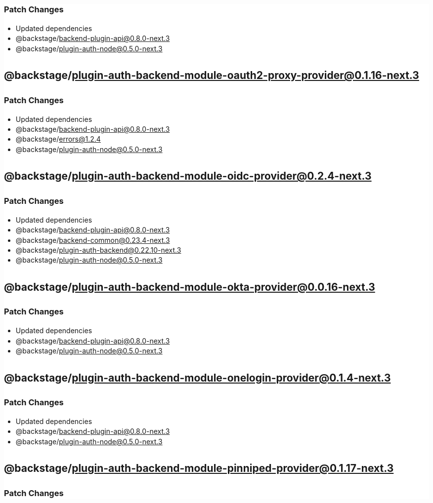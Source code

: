 ### Patch Changes

- Updated dependencies
 - @backstage/backend-plugin-api@0.8.0-next.3
 - @backstage/plugin-auth-node@0.5.0-next.3

## @backstage/plugin-auth-backend-module-oauth2-proxy-provider@0.1.16-next.3

### Patch Changes

- Updated dependencies
 - @backstage/backend-plugin-api@0.8.0-next.3
 - @backstage/errors@1.2.4
 - @backstage/plugin-auth-node@0.5.0-next.3

## @backstage/plugin-auth-backend-module-oidc-provider@0.2.4-next.3

### Patch Changes

- Updated dependencies
 - @backstage/backend-plugin-api@0.8.0-next.3
 - @backstage/backend-common@0.23.4-next.3
 - @backstage/plugin-auth-backend@0.22.10-next.3
 - @backstage/plugin-auth-node@0.5.0-next.3

## @backstage/plugin-auth-backend-module-okta-provider@0.0.16-next.3

### Patch Changes

- Updated dependencies
 - @backstage/backend-plugin-api@0.8.0-next.3
 - @backstage/plugin-auth-node@0.5.0-next.3

## @backstage/plugin-auth-backend-module-onelogin-provider@0.1.4-next.3

### Patch Changes

- Updated dependencies
 - @backstage/backend-plugin-api@0.8.0-next.3
 - @backstage/plugin-auth-node@0.5.0-next.3

## @backstage/plugin-auth-backend-module-pinniped-provider@0.1.17-next.3

### Patch Changes
